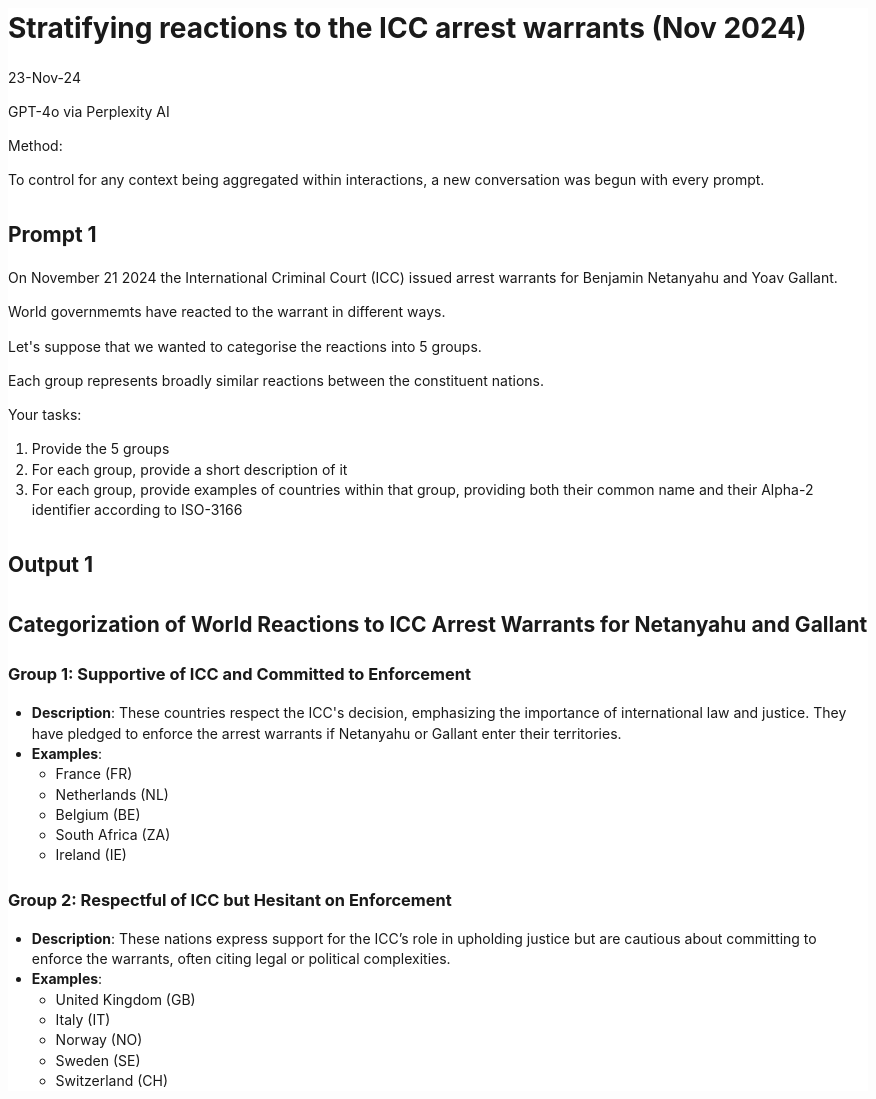# Stratifying reactions to the ICC arrest warrants (Nov 2024)

23-Nov-24

GPT-4o via Perplexity AI

Method:

To control for any context being aggregated within interactions, a new conversation was begun with every prompt.

## Prompt 1

On November 21 2024 the International Criminal Court (ICC) issued arrest warrants for Benjamin Netanyahu and Yoav Gallant.

World governmemts have reacted to the warrant in different ways.

Let's suppose that we wanted to categorise the reactions into 5 groups.

Each group represents broadly similar reactions between the constituent nations.

Your tasks:

1) Provide the 5 groups  
2) For each group, provide a short description of it  
3) For each group, provide examples of countries within that group, providing both their common name and their Alpha-2 identifier according to ISO-3166  

## Output 1

## Categorization of World Reactions to ICC Arrest Warrants for Netanyahu and Gallant

### **Group 1: Supportive of ICC and Committed to Enforcement**
- **Description**: These countries respect the ICC's decision, emphasizing the importance of international law and justice. They have pledged to enforce the arrest warrants if Netanyahu or Gallant enter their territories.
- **Examples**:
  - France (FR)
  - Netherlands (NL)
  - Belgium (BE)
  - South Africa (ZA)
  - Ireland (IE)

### **Group 2: Respectful of ICC but Hesitant on Enforcement**
- **Description**: These nations express support for the ICC’s role in upholding justice but are cautious about committing to enforce the warrants, often citing legal or political complexities.
- **Examples**:
  - United Kingdom (GB)
  - Italy (IT)
  - Norway (NO)
  - Sweden (SE)
  - Switzerland (CH)
